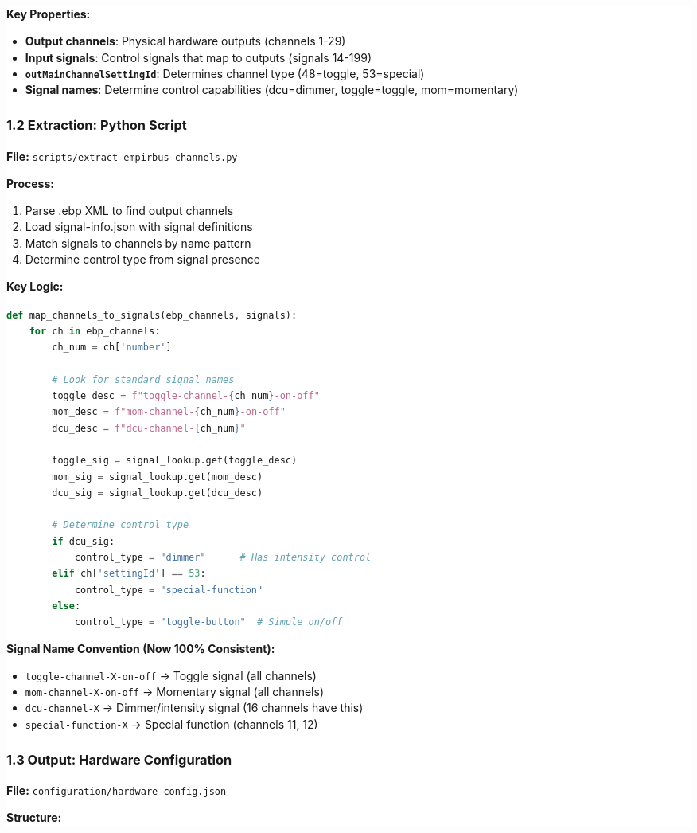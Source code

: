 **Key Properties:**

- **Output channels**: Physical hardware outputs (channels 1-29)
- **Input signals**: Control signals that map to outputs (signals 14-199)
- **`outMainChannelSettingId`**: Determines channel type (48=toggle, 53=special)
- **Signal names**: Determine control capabilities (dcu=dimmer, toggle=toggle, mom=momentary)

### 1.2 Extraction: Python Script

**File:** `scripts/extract-empirbus-channels.py`

**Process:**

1. Parse .ebp XML to find output channels
2. Load signal-info.json with signal definitions
3. Match signals to channels by name pattern
4. Determine control type from signal presence

**Key Logic:**

```python
def map_channels_to_signals(ebp_channels, signals):
    for ch in ebp_channels:
        ch_num = ch['number']

        # Look for standard signal names
        toggle_desc = f"toggle-channel-{ch_num}-on-off"
        mom_desc = f"mom-channel-{ch_num}-on-off"
        dcu_desc = f"dcu-channel-{ch_num}"

        toggle_sig = signal_lookup.get(toggle_desc)
        mom_sig = signal_lookup.get(mom_desc)
        dcu_sig = signal_lookup.get(dcu_desc)

        # Determine control type
        if dcu_sig:
            control_type = "dimmer"      # Has intensity control
        elif ch['settingId'] == 53:
            control_type = "special-function"
        else:
            control_type = "toggle-button"  # Simple on/off
```

**Signal Name Convention (Now 100% Consistent):**

- `toggle-channel-X-on-off` → Toggle signal (all channels)
- `mom-channel-X-on-off` → Momentary signal (all channels)
- `dcu-channel-X` → Dimmer/intensity signal (16 channels have this)
- `special-function-X` → Special function (channels 11, 12)

### 1.3 Output: Hardware Configuration

**File:** `configuration/hardware-config.json`

**Structure:**
